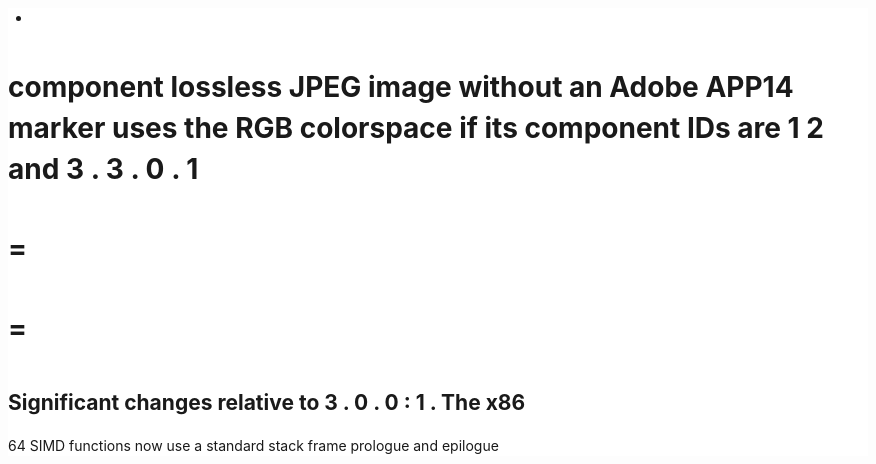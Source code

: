 -
component
lossless
JPEG
image
without
an
Adobe
APP14
marker
uses
the
RGB
colorspace
if
its
component
IDs
are
1
2
and
3
.
3
.
0
.
1
=
=
=
=
=
#
#
#
Significant
changes
relative
to
3
.
0
.
0
:
1
.
The
x86
-
64
SIMD
functions
now
use
a
standard
stack
frame
prologue
and
epilogue